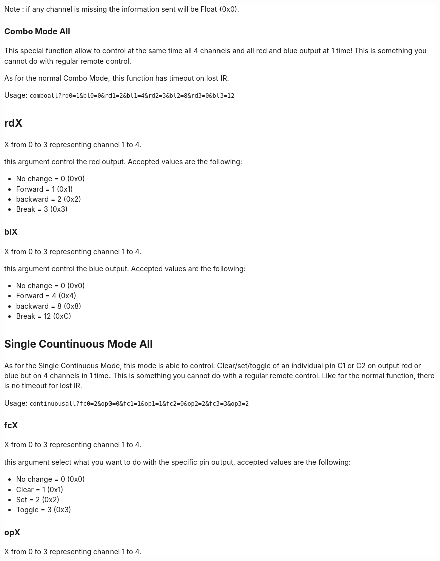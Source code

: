 Note : if any channel is missing the information sent will be Float (0x0).

### Combo Mode All

This special function allow to control at the same time all 4 channels and all red and blue output at 1 time! This is something you cannot do with regular remote control.

As for the normal Combo Mode, this function has timeout on lost IR.

Usage: `comboall?rd0=1&bl0=0&rd1=2&bl1=4&rd2=3&bl2=8&rd3=0&bl3=12`

## rdX

X from 0 to 3 representing channel 1 to 4.

this argument control the red output. Accepted values are the following:

* No change = 0 (0x0)
* Forward = 1 (0x1)
* backward = 2 (0x2)
* Break = 3 (0x3)

### blX

X from 0 to 3 representing channel 1 to 4.

this argument control the blue output. Accepted values are the following:

* No change = 0 (0x0)
* Forward = 4 (0x4)
* backward = 8 (0x8)
* Break = 12 (0xC)

## Single Countinuous Mode All

As for the Single Continuous Mode, this mode is able to control: Clear/set/toggle of an individual pin C1 or C2 on output red or blue but on 4 channels in 1 time. This is something you cannot do with a regular remote control. Like for the normal function, there is no timeout for lost IR.

Usage: `continuousall?fc0=2&op0=0&fc1=1&op1=1&fc2=0&op2=2&fc3=3&op3=2`

### fcX

X from 0 to 3 representing channel 1 to 4.

this argument select what you want to do with the specific pin output, accepted values are the following:

* No change = 0 (0x0)
* Clear = 1 (0x1)
* Set = 2 (0x2)
* Toggle = 3 (0x3)

### opX

X from 0 to 3 representing channel 1 to 4.
